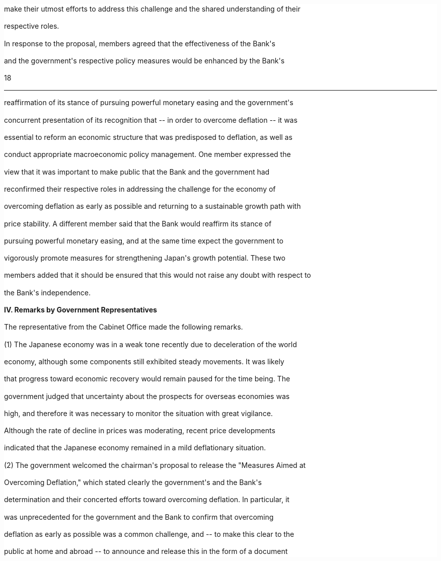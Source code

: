 make their utmost efforts to address this challenge and the shared understanding of their

respective roles.

In response to the proposal, members agreed that the effectiveness of the Bank's

and the government's respective policy measures would be enhanced by the Bank's

18


-----

reaffirmation of its stance of pursuing powerful monetary easing and the government's

concurrent presentation of its recognition that -- in order to overcome deflation -- it was

essential to reform an economic structure that was predisposed to deflation, as well as

conduct appropriate macroeconomic policy management. One member expressed the

view that it was important to make public that the Bank and the government had

reconfirmed their respective roles in addressing the challenge for the economy of

overcoming deflation as early as possible and returning to a sustainable growth path with

price stability. A different member said that the Bank would reaffirm its stance of

pursuing powerful monetary easing, and at the same time expect the government to

vigorously promote measures for strengthening Japan's growth potential. These two

members added that it should be ensured that this would not raise any doubt with respect to

the Bank's independence.

**IV. Remarks by Government Representatives**

The representative from the Cabinet Office made the following remarks.

(1) The Japanese economy was in a weak tone recently due to deceleration of the world

economy, although some components still exhibited steady movements. It was likely

that progress toward economic recovery would remain paused for the time being. The

government judged that uncertainty about the prospects for overseas economies was

high, and therefore it was necessary to monitor the situation with great vigilance.

Although the rate of decline in prices was moderating, recent price developments

indicated that the Japanese economy remained in a mild deflationary situation.

(2) The government welcomed the chairman's proposal to release the "Measures Aimed at

Overcoming Deflation," which stated clearly the government's and the Bank's

determination and their concerted efforts toward overcoming deflation. In particular, it

was unprecedented for the government and the Bank to confirm that overcoming

deflation as early as possible was a common challenge, and -- to make this clear to the

public at home and abroad -- to announce and release this in the form of a document
